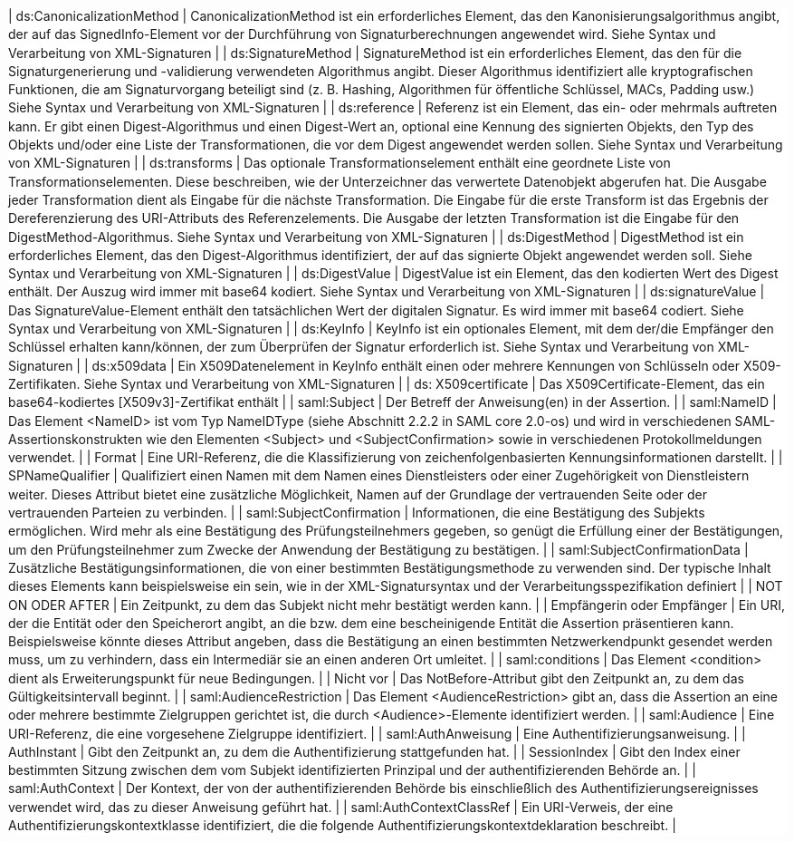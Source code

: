 | ds:CanonicalizationMethod | CanonicalizationMethod ist ein erforderliches Element, das den Kanonisierungsalgorithmus angibt, der auf das SignedInfo-Element vor der Durchführung von Signaturberechnungen angewendet wird. Siehe Syntax und Verarbeitung von XML-Signaturen |
| ds:SignatureMethod | SignatureMethod ist ein erforderliches Element, das den für die Signaturgenerierung und -validierung verwendeten Algorithmus angibt. Dieser Algorithmus identifiziert alle kryptografischen Funktionen, die am Signaturvorgang beteiligt sind (z. B. Hashing, Algorithmen für öffentliche Schlüssel, MACs, Padding usw.) Siehe Syntax und Verarbeitung von XML-Signaturen |
| ds:reference | Referenz ist ein Element, das ein- oder mehrmals auftreten kann. Er gibt einen Digest-Algorithmus und einen Digest-Wert an, optional eine Kennung des signierten Objekts, den Typ des Objekts und/oder eine Liste der Transformationen, die vor dem Digest angewendet werden sollen. Siehe Syntax und Verarbeitung von XML-Signaturen |
| ds:transforms | Das optionale Transformationselement enthält eine geordnete Liste von Transformationselementen. Diese beschreiben, wie der Unterzeichner das verwertete Datenobjekt abgerufen hat. Die Ausgabe jeder Transformation dient als Eingabe für die nächste Transformation. Die Eingabe für die erste Transform ist das Ergebnis der Dereferenzierung des URI-Attributs des Referenzelements. Die Ausgabe der letzten Transformation ist die Eingabe für den DigestMethod-Algorithmus. Siehe Syntax und Verarbeitung von XML-Signaturen |
| ds:DigestMethod | DigestMethod ist ein erforderliches Element, das den Digest-Algorithmus identifiziert, der auf das signierte Objekt angewendet werden soll. Siehe Syntax und Verarbeitung von XML-Signaturen |
| ds:DigestValue | DigestValue ist ein Element, das den kodierten Wert des Digest enthält. Der Auszug wird immer mit base64 kodiert. Siehe Syntax und Verarbeitung von XML-Signaturen |
| ds:signatureValue | Das SignatureValue-Element enthält den tatsächlichen Wert der digitalen Signatur. Es wird immer mit base64 codiert. Siehe Syntax und Verarbeitung von XML-Signaturen |
| ds:KeyInfo | KeyInfo ist ein optionales Element, mit dem der/die Empfänger den Schlüssel erhalten kann/können, der zum Überprüfen der Signatur erforderlich ist. Siehe Syntax und Verarbeitung von XML-Signaturen |
| ds:x509data | Ein X509Datenelement in KeyInfo enthält einen oder mehrere Kennungen von Schlüsseln oder X509-Zertifikaten. Siehe Syntax und Verarbeitung von XML-Signaturen |
| ds: X509certificate | Das X509Certificate-Element, das ein base64-kodiertes [X509v3]-Zertifikat enthält |
| saml:Subject | Der Betreff der Anweisung(en) in der Assertion. |
| saml:NameID | Das Element &lt;NameID> ist vom Typ NameIDType (siehe Abschnitt 2.2.2 in SAML core 2.0-os) und wird in verschiedenen SAML-Assertionskonstrukten wie den Elementen &lt;Subject> und &lt;SubjectConfirmation> sowie in verschiedenen Protokollmeldungen verwendet. |
| Format | Eine URI-Referenz, die die Klassifizierung von zeichenfolgenbasierten Kennungsinformationen darstellt. |
| SPNameQualifier | Qualifiziert einen Namen mit dem Namen eines Dienstleisters oder einer Zugehörigkeit von Dienstleistern weiter. Dieses Attribut bietet eine zusätzliche Möglichkeit, Namen auf der Grundlage der vertrauenden Seite oder der vertrauenden Parteien zu verbinden. |
| saml:SubjectConfirmation | Informationen, die eine Bestätigung des Subjekts ermöglichen. Wird mehr als eine Bestätigung des Prüfungsteilnehmers gegeben, so genügt die Erfüllung einer der Bestätigungen, um den Prüfungsteilnehmer zum Zwecke der Anwendung der Bestätigung zu bestätigen. |
| saml:SubjectConfirmationData | Zusätzliche Bestätigungsinformationen, die von einer bestimmten Bestätigungsmethode zu verwenden sind. Der typische Inhalt dieses Elements kann beispielsweise ein  sein, wie in der XML-Signatursyntax und der Verarbeitungsspezifikation definiert |
| NOT ON ODER AFTER | Ein Zeitpunkt, zu dem das Subjekt nicht mehr bestätigt werden kann. |
| Empfängerin oder Empfänger | Ein URI, der die Entität oder den Speicherort angibt, an die bzw. dem eine bescheinigende Entität die Assertion präsentieren kann. Beispielsweise könnte dieses Attribut angeben, dass die Bestätigung an einen bestimmten Netzwerkendpunkt gesendet werden muss, um zu verhindern, dass ein Intermediär sie an einen anderen Ort umleitet. |
| saml:conditions | Das Element &lt;condition> dient als Erweiterungspunkt für neue Bedingungen. |
| Nicht vor | Das NotBefore-Attribut gibt den Zeitpunkt an, zu dem das Gültigkeitsintervall beginnt. |
| saml:AudienceRestriction | Das Element &lt;AudienceRestriction> gibt an, dass die Assertion an eine oder mehrere bestimmte Zielgruppen gerichtet ist, die durch &lt;Audience>-Elemente identifiziert werden. |
| saml:Audience | Eine URI-Referenz, die eine vorgesehene Zielgruppe identifiziert. |
| saml:AuthAnweisung | Eine Authentifizierungsanweisung. |
| AuthInstant | Gibt den Zeitpunkt an, zu dem die Authentifizierung stattgefunden hat. |
| SessionIndex | Gibt den Index einer bestimmten Sitzung zwischen dem vom Subjekt identifizierten Prinzipal und der authentifizierenden Behörde an. |
| saml:AuthContext | Der Kontext, der von der authentifizierenden Behörde bis einschließlich des Authentifizierungsereignisses verwendet wird, das zu dieser Anweisung geführt hat. |
| saml:AuthContextClassRef | Ein URI-Verweis, der eine Authentifizierungskontextklasse identifiziert, die die folgende Authentifizierungskontextdeklaration beschreibt. |
